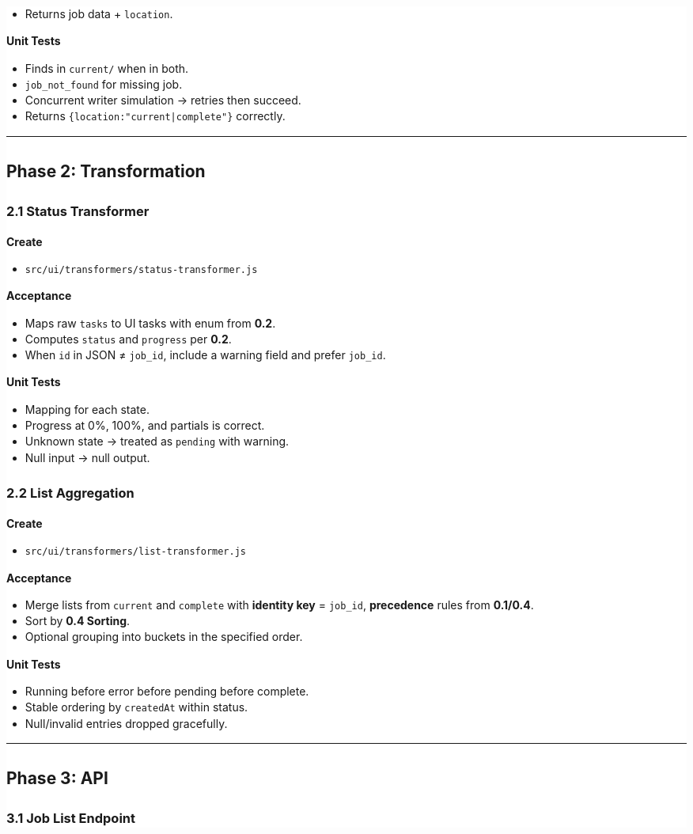 - Returns job data + `location`.

**Unit Tests**

- Finds in `current/` when in both.
- `job_not_found` for missing job.
- Concurrent writer simulation → retries then succeed.
- Returns `{location:"current|complete"}` correctly.

---

## Phase 2: Transformation

### 2.1 Status Transformer

**Create**

- `src/ui/transformers/status-transformer.js`

**Acceptance**

- Maps raw `tasks` to UI tasks with enum from **0.2**.
- Computes `status` and `progress` per **0.2**.
- When `id` in JSON ≠ `job_id`, include a warning field and prefer `job_id`.

**Unit Tests**

- Mapping for each state.
- Progress at 0%, 100%, and partials is correct.
- Unknown state → treated as `pending` with warning.
- Null input → null output.

### 2.2 List Aggregation

**Create**

- `src/ui/transformers/list-transformer.js`

**Acceptance**

- Merge lists from `current` and `complete` with **identity key** = `job_id`, **precedence** rules from **0.1/0.4**.
- Sort by **0.4 Sorting**.
- Optional grouping into buckets in the specified order.

**Unit Tests**

- Running before error before pending before complete.
- Stable ordering by `createdAt` within status.
- Null/invalid entries dropped gracefully.

---

## Phase 3: API

### 3.1 Job List Endpoint
